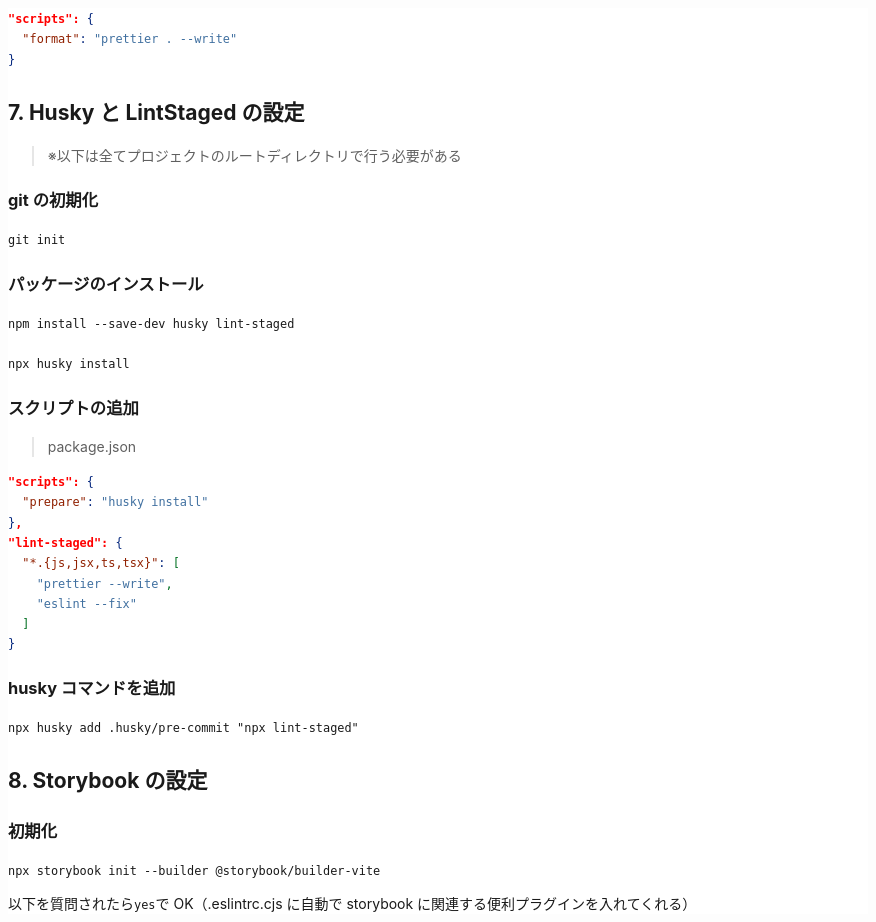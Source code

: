 ```json
"scripts": {
  "format": "prettier . --write"
}
```

## 7. Husky と LintStaged の設定

> ※以下は全てプロジェクトのルートディレクトリで行う必要がある

### git の初期化

```shell
git init
```

### パッケージのインストール

```shell
npm install --save-dev husky lint-staged

npx husky install
```

### スクリプトの追加

> package.json

```json
"scripts": {
  "prepare": "husky install"
},
"lint-staged": {
  "*.{js,jsx,ts,tsx}": [
    "prettier --write",
    "eslint --fix"
  ]
}
```

### husky コマンドを追加

```shell
npx husky add .husky/pre-commit "npx lint-staged"
```

## 8. Storybook の設定

### 初期化

```shell
npx storybook init --builder @storybook/builder-vite
```

以下を質問されたら`yes`で OK（.eslintrc.cjs に自動で storybook に関連する便利プラグインを入れてくれる）
